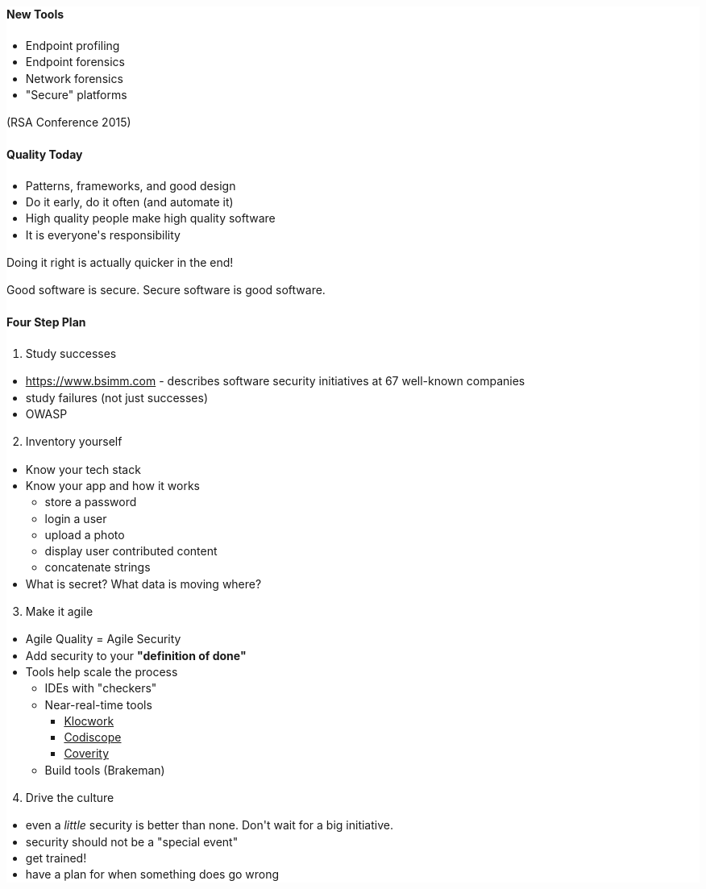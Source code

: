 #### New Tools

* Endpoint profiling
* Endpoint forensics
* Network forensics
* "Secure" platforms

(RSA Conference 2015)

#### Quality Today

* Patterns, frameworks, and good design
* Do it early, do it often (and automate it)
* High quality people make high quality software
* It is everyone's responsibility

Doing it right is actually quicker in the end!

Good software is secure. Secure software is good software.

#### Four Step Plan

1. Study successes

  * https://www.bsimm.com - describes software security initiatives at 67 well-known companies
  * study failures (not just successes)
  * OWASP

2. Inventory yourself

  * Know your tech stack
  * Know your app and how it works
    * store a password
    * login a user
    * upload a photo
    * display user contributed content
    * concatenate strings
  * What is secret? What data is moving where?

3. Make it agile

  * Agile Quality = Agile Security
  * Add security to your **"definition of done"**
  * Tools help scale the process
    * IDEs with "checkers"
    * Near-real-time tools
      * [Klocwork](http://www.klocwork.com/)
      * [Codiscope](https://codiscope.com/)
      * [Coverity](http://www.coverity.com/)
    * Build tools (Brakeman)

4. Drive the culture

  * even a _little_ security is better than none. Don't wait for a big initiative.
  * security should not be a "special event"
  * get trained!
  * have a plan for when something does go wrong
